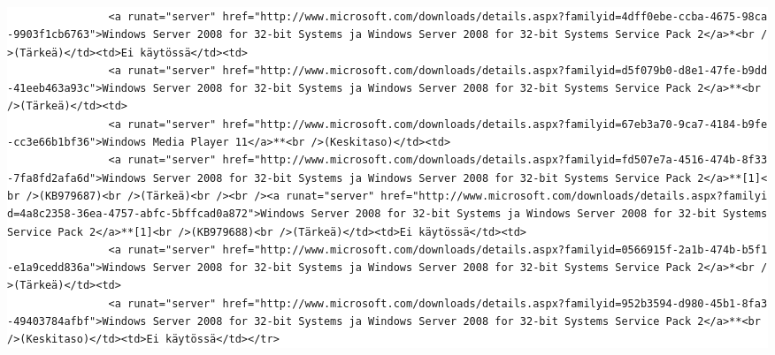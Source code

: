                     <a runat="server" href="http://www.microsoft.com/downloads/details.aspx?familyid=4dff0ebe-ccba-4675-98ca-9903f1cb6763">Windows Server 2008 for 32-bit Systems ja Windows Server 2008 for 32-bit Systems Service Pack 2</a>*<br />(Tärkeä)</td><td>Ei käytössä</td><td>
                    <a runat="server" href="http://www.microsoft.com/downloads/details.aspx?familyid=d5f079b0-d8e1-47fe-b9dd-41eeb463a93c">Windows Server 2008 for 32-bit Systems ja Windows Server 2008 for 32-bit Systems Service Pack 2</a>**<br />(Tärkeä)</td><td>
                    <a runat="server" href="http://www.microsoft.com/downloads/details.aspx?familyid=67eb3a70-9ca7-4184-b9fe-cc3e66b1bf36">Windows Media Player 11</a>**<br />(Keskitaso)</td><td>
                    <a runat="server" href="http://www.microsoft.com/downloads/details.aspx?familyid=fd507e7a-4516-474b-8f33-7fa8fd2afa6d">Windows Server 2008 for 32-bit Systems ja Windows Server 2008 for 32-bit Systems Service Pack 2</a>**[1]<br />(KB979687)<br />(Tärkeä)<br /><br /><a runat="server" href="http://www.microsoft.com/downloads/details.aspx?familyid=4a8c2358-36ea-4757-abfc-5bffcad0a872">Windows Server 2008 for 32-bit Systems ja Windows Server 2008 for 32-bit Systems Service Pack 2</a>**[1]<br />(KB979688)<br />(Tärkeä)</td><td>Ei käytössä</td><td>
                    <a runat="server" href="http://www.microsoft.com/downloads/details.aspx?familyid=0566915f-2a1b-474b-b5f1-e1a9cedd836a">Windows Server 2008 for 32-bit Systems ja Windows Server 2008 for 32-bit Systems Service Pack 2</a>*<br />(Tärkeä)</td><td>
                    <a runat="server" href="http://www.microsoft.com/downloads/details.aspx?familyid=952b3594-d980-45b1-8fa3-49403784afbf">Windows Server 2008 for 32-bit Systems ja Windows Server 2008 for 32-bit Systems Service Pack 2</a>**<br />(Keskitaso)</td><td>Ei käytössä</td></tr>
